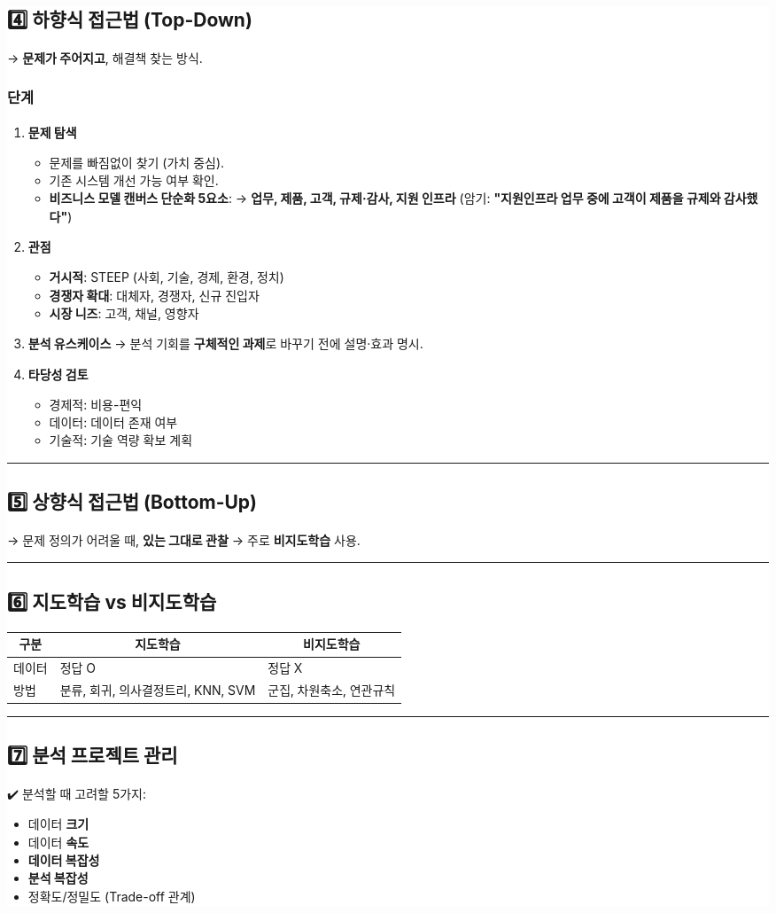 
## 4️⃣ **하향식 접근법 (Top-Down)**

→ **문제가 주어지고**, 해결책 찾는 방식.

### 단계

1. **문제 탐색**

   * 문제를 빠짐없이 찾기 (가치 중심).
   * 기존 시스템 개선 가능 여부 확인.
   * **비즈니스 모델 캔버스 단순화 5요소**:
     → **업무, 제품, 고객, 규제·감사, 지원 인프라**
     (암기: **"지원인프라 업무 중에 고객이 제품을 규제와 감사했다"**)

2. **관점**

   * **거시적**: STEEP (사회, 기술, 경제, 환경, 정치)
   * **경쟁자 확대**: 대체자, 경쟁자, 신규 진입자
   * **시장 니즈**: 고객, 채널, 영향자

3. **분석 유스케이스**
   → 분석 기회를 **구체적인 과제**로 바꾸기 전에 설명·효과 명시.

4. **타당성 검토**

   * 경제적: 비용-편익
   * 데이터: 데이터 존재 여부
   * 기술적: 기술 역량 확보 계획

---

## 5️⃣ **상향식 접근법 (Bottom-Up)**

→ 문제 정의가 어려울 때, **있는 그대로 관찰** → 주로 **비지도학습** 사용.

---

## 6️⃣ **지도학습 vs 비지도학습**

| 구분  | 지도학습                     | 비지도학습          |
| --- | ------------------------ | -------------- |
| 데이터 | 정답 O                     | 정답 X           |
| 방법  | 분류, 회귀, 의사결정트리, KNN, SVM | 군집, 차원축소, 연관규칙 |

---

## 7️⃣ **분석 프로젝트 관리**

✔️ 분석할 때 고려할 5가지:

* 데이터 **크기**
* 데이터 **속도**
* **데이터 복잡성**
* **분석 복잡성**
* 정확도/정밀도 (Trade-off 관계)
